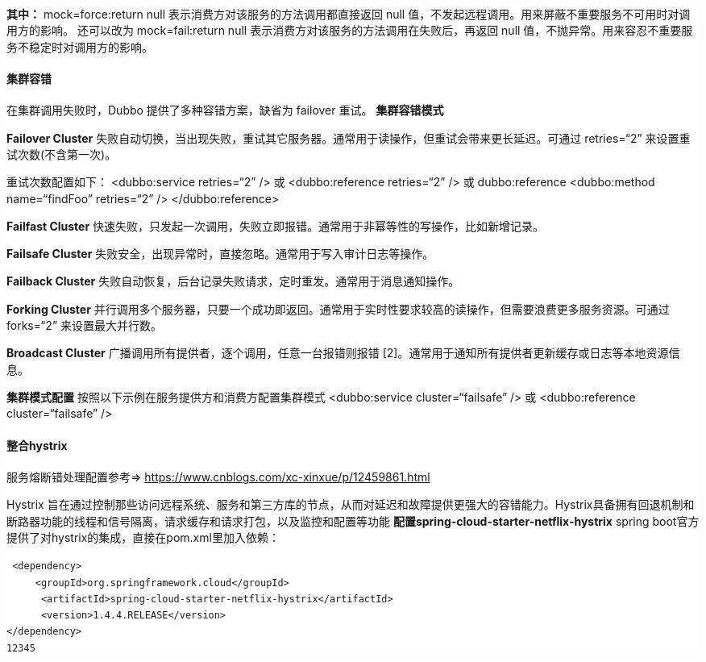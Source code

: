 **其中：**
mock=force:return null 表示消费方对该服务的方法调用都直接返回 null 值，不发起远程调用。用来屏蔽不重要服务不可用时对调用方的影响。
还可以改为 mock=fail:return null 表示消费方对该服务的方法调用在失败后，再返回 null 值，不抛异常。用来容忍不重要服务不稳定时对调用方的影响。

#### 集群容错

在集群调用失败时，Dubbo 提供了多种容错方案，缺省为 failover 重试。
**集群容错模式**

**Failover Cluster**
失败自动切换，当出现失败，重试其它服务器。通常用于读操作，但重试会带来更长延迟。可通过 retries=“2” 来设置重试次数(不含第一次)。

重试次数配置如下：
<dubbo:service retries=“2” />
或
<dubbo:reference retries=“2” />
或
dubbo:reference
<dubbo:method name=“findFoo” retries=“2” />
</dubbo:reference>

**Failfast Cluster**
快速失败，只发起一次调用，失败立即报错。通常用于非幂等性的写操作，比如新增记录。

**Failsafe Cluster**
失败安全，出现异常时，直接忽略。通常用于写入审计日志等操作。

**Failback Cluster**
失败自动恢复，后台记录失败请求，定时重发。通常用于消息通知操作。

**Forking Cluster**
并行调用多个服务器，只要一个成功即返回。通常用于实时性要求较高的读操作，但需要浪费更多服务资源。可通过 forks=“2” 来设置最大并行数。

**Broadcast Cluster**
广播调用所有提供者，逐个调用，任意一台报错则报错 [2]。通常用于通知所有提供者更新缓存或日志等本地资源信息。

**集群模式配置**
按照以下示例在服务提供方和消费方配置集群模式
<dubbo:service cluster=“failsafe” />
或
<dubbo:reference cluster=“failsafe” />

#### 整合hystrix

服务熔断错处理配置参考=> https://www.cnblogs.com/xc-xinxue/p/12459861.html

Hystrix 旨在通过控制那些访问远程系统、服务和第三方库的节点，从而对延迟和故障提供更强大的容错能力。Hystrix具备拥有回退机制和断路器功能的线程和信号隔离，请求缓存和请求打包，以及监控和配置等功能
**配置spring-cloud-starter-netflix-hystrix**
spring boot官方提供了对hystrix的集成，直接在pom.xml里加入依赖：

```
 <dependency>
     <groupId>org.springframework.cloud</groupId>
      <artifactId>spring-cloud-starter-netflix-hystrix</artifactId>
      <version>1.4.4.RELEASE</version>
</dependency>
12345
```
